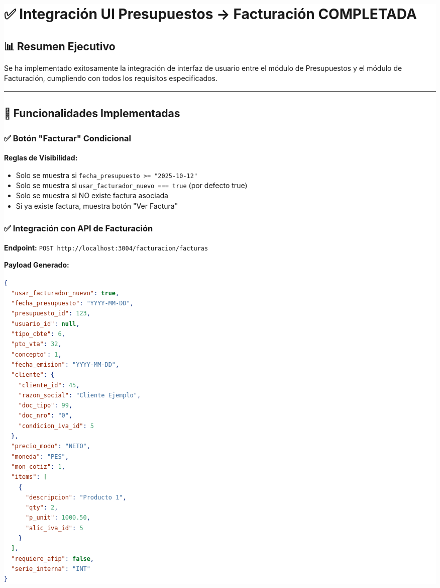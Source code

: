 # ✅ Integración UI Presupuestos → Facturación COMPLETADA

## 📊 Resumen Ejecutivo

Se ha implementado exitosamente la integración de interfaz de usuario entre el módulo de Presupuestos y el módulo de Facturación, cumpliendo con todos los requisitos especificados.

---

## 🎯 Funcionalidades Implementadas

### ✅ Botón "Facturar" Condicional

**Reglas de Visibilidad:**
- Solo se muestra si `fecha_presupuesto >= "2025-10-12"`
- Solo se muestra si `usar_facturador_nuevo === true` (por defecto true)
- Solo se muestra si NO existe factura asociada
- Si ya existe factura, muestra botón "Ver Factura"

### ✅ Integración con API de Facturación

**Endpoint:** `POST http://localhost:3004/facturacion/facturas`

**Payload Generado:**
```json
{
  "usar_facturador_nuevo": true,
  "fecha_presupuesto": "YYYY-MM-DD",
  "presupuesto_id": 123,
  "usuario_id": null,
  "tipo_cbte": 6,
  "pto_vta": 32,
  "concepto": 1,
  "fecha_emision": "YYYY-MM-DD",
  "cliente": {
    "cliente_id": 45,
    "razon_social": "Cliente Ejemplo",
    "doc_tipo": 99,
    "doc_nro": "0",
    "condicion_iva_id": 5
  },
  "precio_modo": "NETO",
  "moneda": "PES",
  "mon_cotiz": 1,
  "items": [
    {
      "descripcion": "Producto 1",
      "qty": 2,
      "p_unit": 1000.50,
      "alic_iva_id": 5
    }
  ],
  "requiere_afip": false,
  "serie_interna": "INT"
}
```
